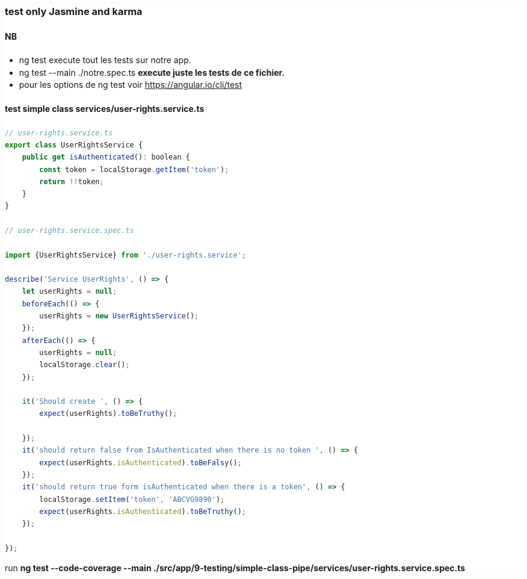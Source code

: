 ### test only Jasmine and karma

#### NB
 * ng test execute tout les tests sur notre app.
 * ng test --main ./notre.spec.ts **execute juste les tests de ce fichier.**
 * pour les options de ng test voir https://angular.io/cli/test

#### test simple class services/user-rights.service.ts
````javascript
// user-rights.service.ts
export class UserRightsService {
    public get isAuthenticated(): boolean {
        const token = localStorage.getItem('token');
        return !!token;
    }
}

// user-rights.service.spec.ts

import {UserRightsService} from './user-rights.service';

describe('Service UserRights', () => {
    let userRights = null;
    beforeEach(() => {
        userRights = new UserRightsService();
    });
    afterEach(() => {
        userRights = null;
        localStorage.clear();
    });

    it('Should create ', () => {
        expect(userRights).toBeTruthy();

    });
    it('should return false from IsAuthenticated when there is no token ', () => {
        expect(userRights.isAuthenticated).toBeFalsy();
    });
    it('should return true form isAuthenticated when there is a token', () => {
        localStorage.setItem('token', 'ABCVG9890');
        expect(userRights.isAuthenticated).toBeTruthy();
    });

});

````

run **ng test --code-coverage --main ./src/app/9-testing/simple-class-pipe/services/user-rights.service.spec.ts**
